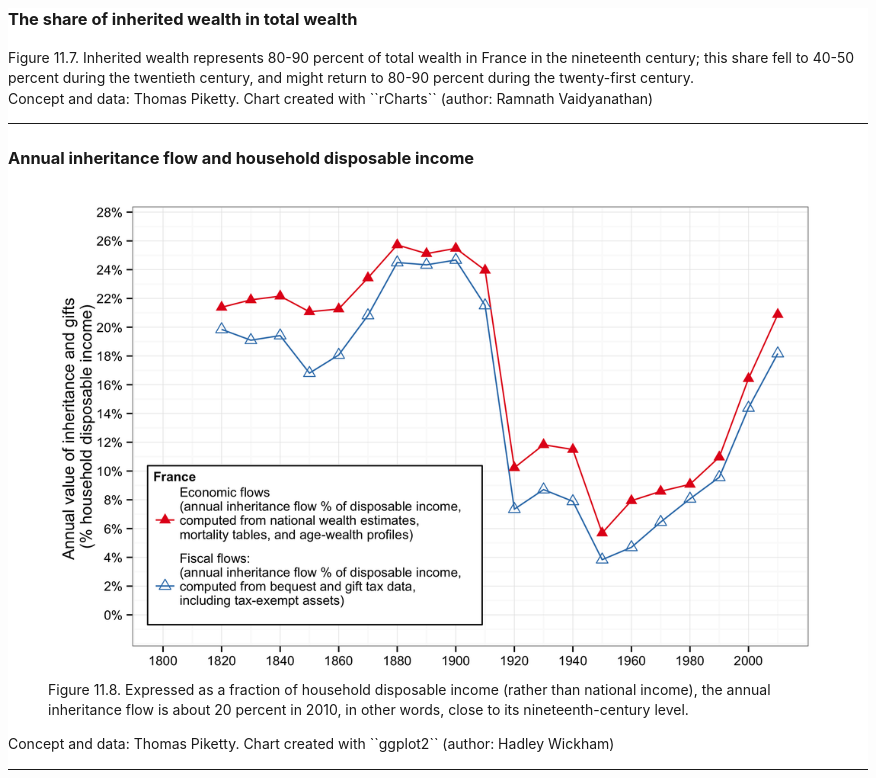 
### The share of inherited wealth in total wealth


<iframe src = 'figures/Figure_11_7.html' alt = "Figure 11.7. The share of inherited wealth in total wealth: France, 1850-2100.">
</iframe><icaption class = 'icaption'>Figure 11.7. Inherited wealth represents 80-90 percent of total wealth in France in the nineteenth century; this share fell to 40-50 percent during the twentieth century, and might return to 80-90 percent during the twenty-first century.
</icaption>
<footer class = 'footnote'>  
Concept and data: Thomas Piketty. Chart created with ``rCharts`` (author: Ramnath Vaidyanathan)  
</footer>  

---

### Annual inheritance flow and household disposable income

<figure>  
<img src = "../../figures/Figure_11_8.png" alt = "Figure 11.8. The annual inheritance flow as a fraction of household disposable income: France, 1820-2010.">  
<figcaption class = 'figcaption'>Figure 11.8. Expressed as a fraction of household disposable income (rather than national income), the annual inheritance flow is about 20 percent in 2010, in other words, close to its nineteenth-century level.</figcaption>  
</figure> 
<footer class = 'footnote'>
Concept and data: Thomas Piketty. Chart created with ``ggplot2`` (author: Hadley Wickham)
</footer>  

---